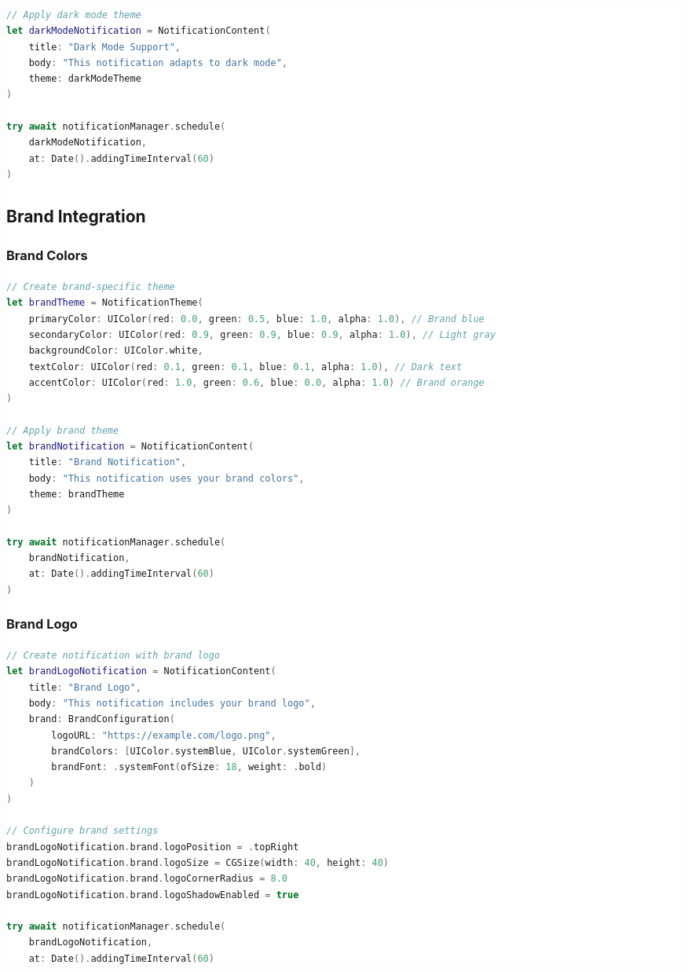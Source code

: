```swift
// Apply dark mode theme
let darkModeNotification = NotificationContent(
    title: "Dark Mode Support",
    body: "This notification adapts to dark mode",
    theme: darkModeTheme
)

try await notificationManager.schedule(
    darkModeNotification,
    at: Date().addingTimeInterval(60)
)
```

## Brand Integration

### Brand Colors

```swift
// Create brand-specific theme
let brandTheme = NotificationTheme(
    primaryColor: UIColor(red: 0.0, green: 0.5, blue: 1.0, alpha: 1.0), // Brand blue
    secondaryColor: UIColor(red: 0.9, green: 0.9, blue: 0.9, alpha: 1.0), // Light gray
    backgroundColor: UIColor.white,
    textColor: UIColor(red: 0.1, green: 0.1, blue: 0.1, alpha: 1.0), // Dark text
    accentColor: UIColor(red: 1.0, green: 0.6, blue: 0.0, alpha: 1.0) // Brand orange
)

// Apply brand theme
let brandNotification = NotificationContent(
    title: "Brand Notification",
    body: "This notification uses your brand colors",
    theme: brandTheme
)

try await notificationManager.schedule(
    brandNotification,
    at: Date().addingTimeInterval(60)
)
```

### Brand Logo

```swift
// Create notification with brand logo
let brandLogoNotification = NotificationContent(
    title: "Brand Logo",
    body: "This notification includes your brand logo",
    brand: BrandConfiguration(
        logoURL: "https://example.com/logo.png",
        brandColors: [UIColor.systemBlue, UIColor.systemGreen],
        brandFont: .systemFont(ofSize: 18, weight: .bold)
    )
)

// Configure brand settings
brandLogoNotification.brand.logoPosition = .topRight
brandLogoNotification.brand.logoSize = CGSize(width: 40, height: 40)
brandLogoNotification.brand.logoCornerRadius = 8.0
brandLogoNotification.brand.logoShadowEnabled = true

try await notificationManager.schedule(
    brandLogoNotification,
    at: Date().addingTimeInterval(60)
```
